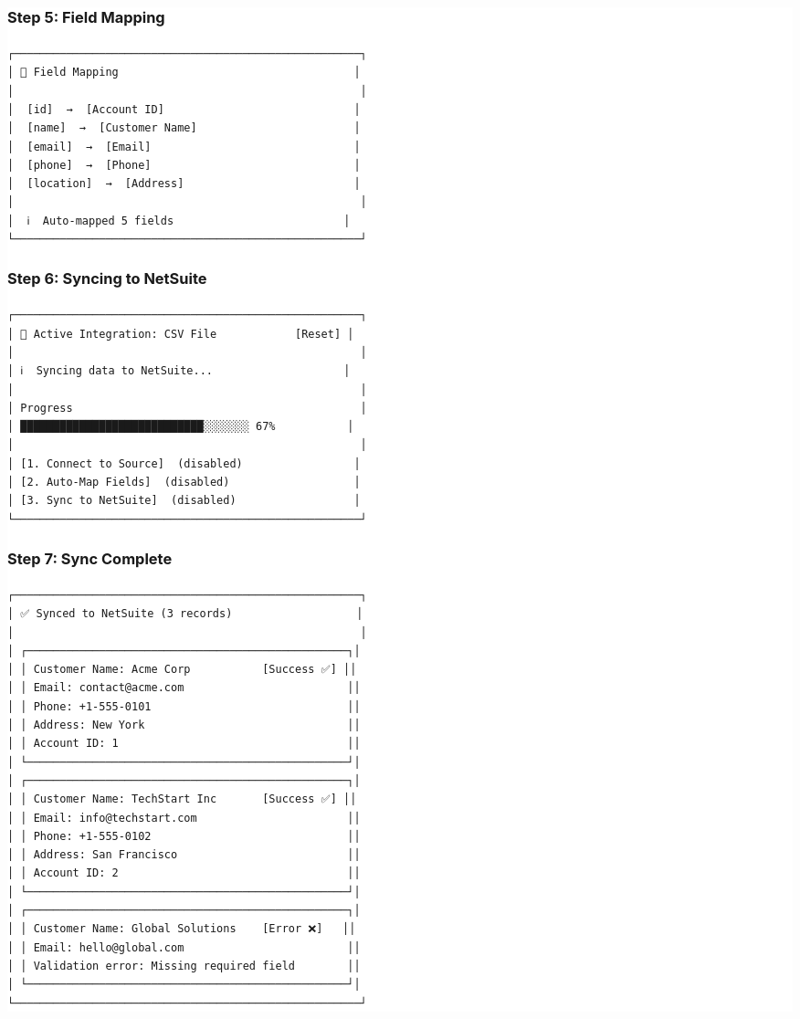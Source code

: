 ### Step 5: Field Mapping
```
┌─────────────────────────────────────────────────────┐
│ 🔀 Field Mapping                                    │
│                                                     │
│  [id]  →  [Account ID]                             │
│  [name]  →  [Customer Name]                        │
│  [email]  →  [Email]                               │
│  [phone]  →  [Phone]                               │
│  [location]  →  [Address]                          │
│                                                     │
│  ℹ️  Auto-mapped 5 fields                          │
└─────────────────────────────────────────────────────┘
```

### Step 6: Syncing to NetSuite
```
┌─────────────────────────────────────────────────────┐
│ 🔄 Active Integration: CSV File            [Reset] │
│                                                     │
│ ℹ️  Syncing data to NetSuite...                    │
│                                                     │
│ Progress                                            │
│ ████████████████████████████░░░░░░░ 67%           │
│                                                     │
│ [1. Connect to Source]  (disabled)                 │
│ [2. Auto-Map Fields]  (disabled)                   │
│ [3. Sync to NetSuite]  (disabled)                  │
└─────────────────────────────────────────────────────┘
```

### Step 7: Sync Complete
```
┌─────────────────────────────────────────────────────┐
│ ✅ Synced to NetSuite (3 records)                   │
│                                                     │
│ ┌─────────────────────────────────────────────────┐│
│ │ Customer Name: Acme Corp           [Success ✅] ││
│ │ Email: contact@acme.com                         ││
│ │ Phone: +1-555-0101                              ││
│ │ Address: New York                               ││
│ │ Account ID: 1                                   ││
│ └─────────────────────────────────────────────────┘│
│ ┌─────────────────────────────────────────────────┐│
│ │ Customer Name: TechStart Inc       [Success ✅] ││
│ │ Email: info@techstart.com                       ││
│ │ Phone: +1-555-0102                              ││
│ │ Address: San Francisco                          ││
│ │ Account ID: 2                                   ││
│ └─────────────────────────────────────────────────┘│
│ ┌─────────────────────────────────────────────────┐│
│ │ Customer Name: Global Solutions    [Error ❌]   ││
│ │ Email: hello@global.com                         ││
│ │ Validation error: Missing required field        ││
│ └─────────────────────────────────────────────────┘│
└─────────────────────────────────────────────────────┘
```
